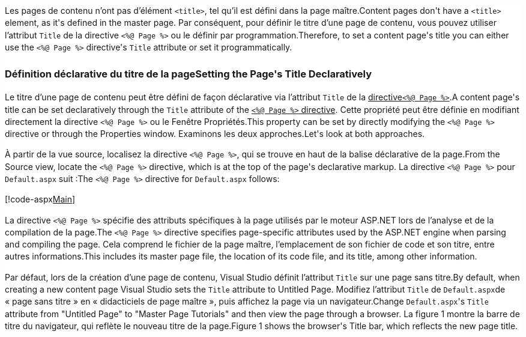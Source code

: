 <span data-ttu-id="ea32b-151">Les pages de contenu n’ont pas d’élément `<title>`, tel qu’il est défini dans la page maître.</span><span class="sxs-lookup"><span data-stu-id="ea32b-151">Content pages don't have a `<title>` element, as it's defined in the master page.</span></span> <span data-ttu-id="ea32b-152">Par conséquent, pour définir le titre d’une page de contenu, vous pouvez utiliser l’attribut `Title` de la directive `<%@ Page %>` ou le définir par programmation.</span><span class="sxs-lookup"><span data-stu-id="ea32b-152">Therefore, to set a content page's title you can either use the `<%@ Page %>` directive's `Title` attribute or set it programmatically.</span></span>

### <a name="setting-the-pages-title-declaratively"></a><span data-ttu-id="ea32b-153">Définition déclarative du titre de la page</span><span class="sxs-lookup"><span data-stu-id="ea32b-153">Setting the Page's Title Declaratively</span></span>

<span data-ttu-id="ea32b-154">Le titre d’une page de contenu peut être défini de façon déclarative via l’attribut `Title` de la [directive`<%@ Page %>`](https://msdn.microsoft.com/library/ydy4x04a.aspx).</span><span class="sxs-lookup"><span data-stu-id="ea32b-154">A content page's title can be set declaratively through the `Title` attribute of the [`<%@ Page %>` directive](https://msdn.microsoft.com/library/ydy4x04a.aspx).</span></span> <span data-ttu-id="ea32b-155">Cette propriété peut être définie en modifiant directement la directive `<%@ Page %>` ou le Fenêtre Propriétés.</span><span class="sxs-lookup"><span data-stu-id="ea32b-155">This property can be set by directly modifying the `<%@ Page %>` directive or through the Properties window.</span></span> <span data-ttu-id="ea32b-156">Examinons les deux approches.</span><span class="sxs-lookup"><span data-stu-id="ea32b-156">Let's look at both approaches.</span></span>

<span data-ttu-id="ea32b-157">À partir de la vue source, localisez la directive `<%@ Page %>`, qui se trouve en haut de la balise déclarative de la page.</span><span class="sxs-lookup"><span data-stu-id="ea32b-157">From the Source view, locate the `<%@ Page %>` directive, which is at the top of the page's declarative markup.</span></span> <span data-ttu-id="ea32b-158">La directive `<%@ Page %>` pour `Default.aspx` suit :</span><span class="sxs-lookup"><span data-stu-id="ea32b-158">The `<%@ Page %>` directive for `Default.aspx` follows:</span></span>

[!code-aspx[Main](specifying-the-title-meta-tags-and-other-html-headers-in-the-master-page-cs/samples/sample3.aspx)]

<span data-ttu-id="ea32b-159">La directive `<%@ Page %>` spécifie des attributs spécifiques à la page utilisés par le moteur ASP.NET lors de l’analyse et de la compilation de la page.</span><span class="sxs-lookup"><span data-stu-id="ea32b-159">The `<%@ Page %>` directive specifies page-specific attributes used by the ASP.NET engine when parsing and compiling the page.</span></span> <span data-ttu-id="ea32b-160">Cela comprend le fichier de la page maître, l’emplacement de son fichier de code et son titre, entre autres informations.</span><span class="sxs-lookup"><span data-stu-id="ea32b-160">This includes its master page file, the location of its code file, and its title, among other information.</span></span>

<span data-ttu-id="ea32b-161">Par défaut, lors de la création d’une page de contenu, Visual Studio définit l’attribut `Title` sur une page sans titre.</span><span class="sxs-lookup"><span data-stu-id="ea32b-161">By default, when creating a new content page Visual Studio sets the `Title` attribute to Untitled Page.</span></span> <span data-ttu-id="ea32b-162">Modifiez l’attribut `Title` de `Default.aspx`de « page sans titre » en « didacticiels de page maître », puis affichez la page via un navigateur.</span><span class="sxs-lookup"><span data-stu-id="ea32b-162">Change `Default.aspx`'s `Title` attribute from "Untitled Page" to "Master Page Tutorials" and then view the page through a browser.</span></span> <span data-ttu-id="ea32b-163">La figure 1 montre la barre de titre du navigateur, qui reflète le nouveau titre de la page.</span><span class="sxs-lookup"><span data-stu-id="ea32b-163">Figure 1 shows the browser's Title bar, which reflects the new page title.</span></span>
